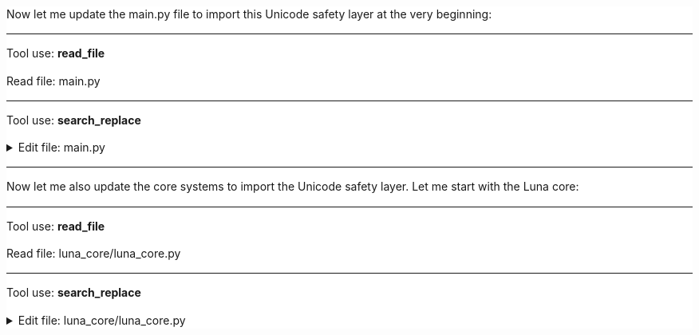 
Now let me update the main.py file to import this Unicode safety layer at the very beginning:


---

Tool use: **read_file**

Read file: main.py

---

Tool use: **search_replace**


<details><summary>Edit file: main.py</summary></details>

---

Now let me also update the core systems to import the Unicode safety layer. Let me start with the Luna core:


---

Tool use: **read_file**

Read file: luna_core/luna_core.py

---

Tool use: **search_replace**


<details><summary>Edit file: luna_core/luna_core.py</summary>

**Chunk 1**
Lines added: 4, lines removed: undefined

```diff
@@ -5,5 +5,9 @@
  """
  
+ # CRITICAL: Import Unicode safety layer FIRST to prevent encoding errors
  import sys
+ sys.path.append(str(Path(__file__).parent.parent))
+ from utils.unicode_safe_output import setup_unicode_safe_output
+ setup_unicode_safe_output()
  import re
  import sqlite3
```
